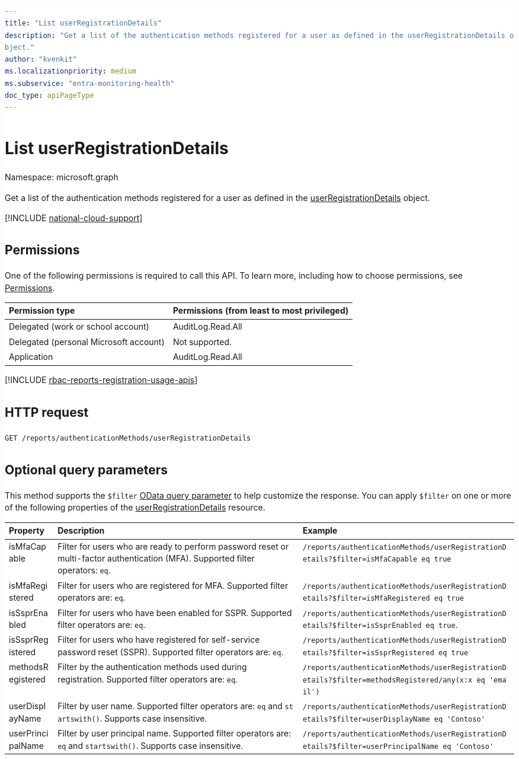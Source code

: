 ```yaml
---
title: "List userRegistrationDetails"
description: "Get a list of the authentication methods registered for a user as defined in the userRegistrationDetails object."
author: "kvenkit"
ms.localizationpriority: medium
ms.subservice: "entra-monitoring-health"
doc_type: apiPageType
---
```


# List userRegistrationDetails

Namespace: microsoft.graph

Get a list of the authentication methods registered for a user as defined in the [userRegistrationDetails](../resources/userregistrationdetails.md) object.

[!INCLUDE [national-cloud-support](../../includes/all-clouds.md)]

## Permissions

One of the following permissions is required to call this API. To learn more, including how to choose permissions, see [Permissions](/graph/permissions-reference).


|Permission type|Permissions (from least to most privileged)|
|:---|:---|
|Delegated (work or school account)|AuditLog.Read.All|
|Delegated (personal Microsoft account)|Not supported.|
|Application|AuditLog.Read.All|

[!INCLUDE [rbac-reports-registration-usage-apis](../includes/rbac-for-apis/rbac-reports-registration-usage-apis.md)]

## HTTP request


``` http
GET /reports/authenticationMethods/userRegistrationDetails
```

## Optional query parameters

This method supports the `$filter` [OData query parameter](/graph/query-parameters) to help customize the response. You can apply `$filter` on one or more of the following properties of the [userRegistrationDetails](../resources/userregistrationdetails.md) resource.

| Property          | Description                                                                                                                     | Example                                                                   |
|:------------------|:--------------------------------------------------------------------------------------------------------------------------------|:--------------------------------------------------------------------------|
| isMfaCapable      | Filter for users who are ready to perform password reset or multi-factor authentication (MFA). Supported filter operators: `eq`.| `/reports/authenticationMethods/userRegistrationDetails?$filter=isMfaCapable eq true`           |
| isMfaRegistered   | Filter for users who are registered for MFA. Supported filter operators are: `eq`.                                              | `/reports/authenticationMethods/userRegistrationDetails?$filter=isMfaRegistered eq true`        |
| isSsprEnabled     | Filter for users who have been enabled for SSPR. Supported filter operators are: `eq`.                                          | `/reports/authenticationMethods/userRegistrationDetails?$filter=isSsprEnabled eq true`.         |
| isSsprRegistered  | Filter for users who have registered for self-service password reset (SSPR). Supported filter operators are: `eq`.              | `/reports/authenticationMethods/userRegistrationDetails?$filter=isSsprRegistered eq true`       |
| methodsRegistered | Filter by the authentication methods used during registration. Supported filter operators are: `eq`.                            | `/reports/authenticationMethods/userRegistrationDetails?$filter=methodsRegistered/any(x:x eq 'email')`   |
| userDisplayName   | Filter by user name. Supported filter operators are: `eq` and `startswith()`. Supports case insensitive.                        | `/reports/authenticationMethods/userRegistrationDetails?$filter=userDisplayName eq 'Contoso'`   |
| userPrincipalName | Filter by user principal name. Supported filter operators are: `eq` and `startswith()`. Supports case insensitive.              | `/reports/authenticationMethods/userRegistrationDetails?$filter=userPrincipalName eq 'Contoso'` |
